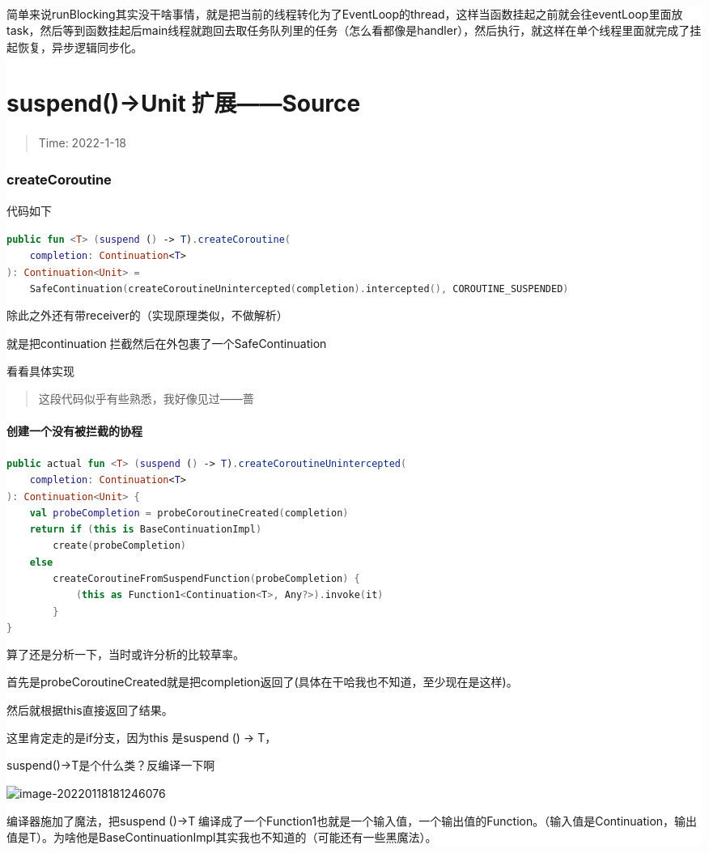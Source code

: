 简单来说runBlocking其实没干啥事情，就是把当前的线程转化为了EventLoop的thread，这样当函数挂起之前就会往eventLoop里面放task，然后等到函数挂起后main线程就跑回去取任务队列里的任务（怎么看都像是handler），然后执行，就这样在单个线程里面就完成了挂起恢复，异步逻辑同步化。

# suspend()->Unit 扩展——Source

> Time: 2022-1-18

### createCoroutine

代码如下

```kotlin
public fun <T> (suspend () -> T).createCoroutine(
    completion: Continuation<T>
): Continuation<Unit> =
    SafeContinuation(createCoroutineUnintercepted(completion).intercepted(), COROUTINE_SUSPENDED)
```

除此之外还有带receiver的（实现原理类似，不做解析）

就是把continuation 拦截然后在外包裹了一个SafeContinuation

看看具体实现

> 这段代码似乎有些熟悉，我好像见过——蔷

#### 创建一个没有被拦截的协程

```kotlin
public actual fun <T> (suspend () -> T).createCoroutineUnintercepted(
    completion: Continuation<T>
): Continuation<Unit> {
    val probeCompletion = probeCoroutineCreated(completion)
    return if (this is BaseContinuationImpl)
        create(probeCompletion)
    else
        createCoroutineFromSuspendFunction(probeCompletion) {
            (this as Function1<Continuation<T>, Any?>).invoke(it)
        }
}
```

算了还是分析一下，当时或许分析的比较草率。

首先是probeCoroutineCreated就是把completion返回了(具体在干哈我也不知道，至少现在是这样)。

然后就根据this直接返回了结果。

这里肯定走的是if分支，因为this 是suspend () -> T，

suspend()->T是个什么类？反编译一下啊

![image-20220118181246076](https://typora-blog-picture.oss-cn-chengdu.aliyuncs.com/PicsAndGifs/image-20220118181246076.png)

编译器施加了魔法，把suspend ()->T 编译成了一个Function1也就是一个输入值，一个输出值的Function。（输入值是Continuation，输出值是T）。为啥他是BaseContinuationImpl其实我也不知道的（可能还有一些黑魔法）。
